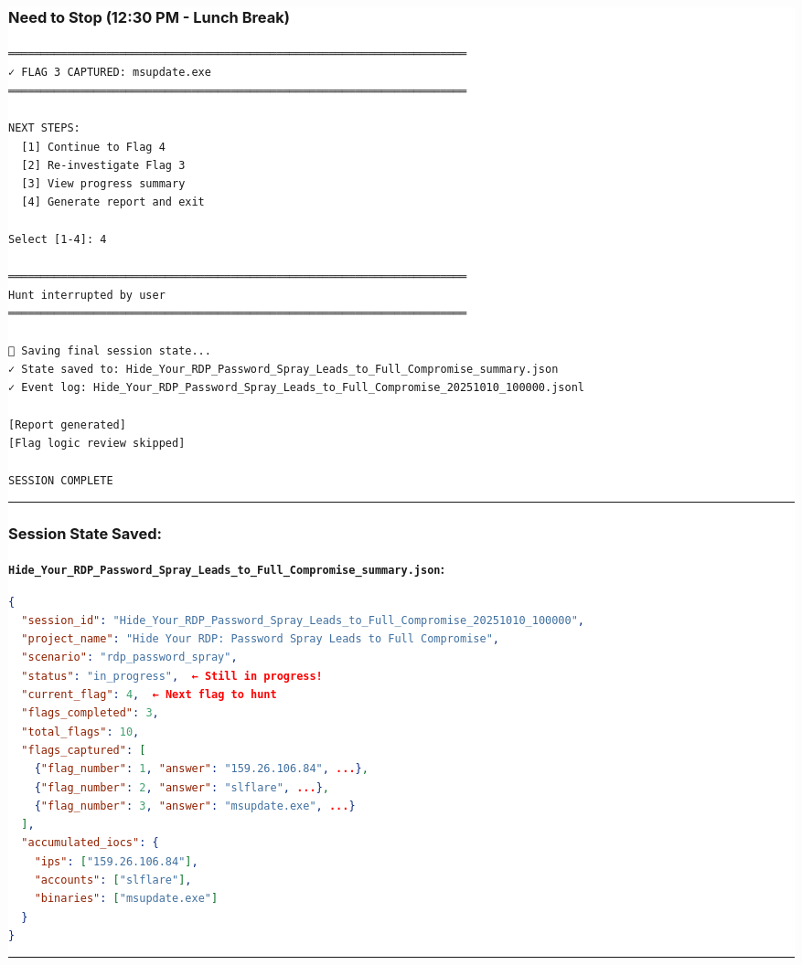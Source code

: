 
### **Need to Stop (12:30 PM - Lunch Break)**

```
══════════════════════════════════════════════════════════════════════
✓ FLAG 3 CAPTURED: msupdate.exe
══════════════════════════════════════════════════════════════════════

NEXT STEPS:
  [1] Continue to Flag 4
  [2] Re-investigate Flag 3
  [3] View progress summary
  [4] Generate report and exit

Select [1-4]: 4

══════════════════════════════════════════════════════════════════════
Hunt interrupted by user
══════════════════════════════════════════════════════════════════════

💾 Saving final session state...
✓ State saved to: Hide_Your_RDP_Password_Spray_Leads_to_Full_Compromise_summary.json
✓ Event log: Hide_Your_RDP_Password_Spray_Leads_to_Full_Compromise_20251010_100000.jsonl

[Report generated]
[Flag logic review skipped]

SESSION COMPLETE
```

---

### **Session State Saved:**

**`Hide_Your_RDP_Password_Spray_Leads_to_Full_Compromise_summary.json`:**
```json
{
  "session_id": "Hide_Your_RDP_Password_Spray_Leads_to_Full_Compromise_20251010_100000",
  "project_name": "Hide Your RDP: Password Spray Leads to Full Compromise",
  "scenario": "rdp_password_spray",
  "status": "in_progress",  ← Still in progress!
  "current_flag": 4,  ← Next flag to hunt
  "flags_completed": 3,
  "total_flags": 10,
  "flags_captured": [
    {"flag_number": 1, "answer": "159.26.106.84", ...},
    {"flag_number": 2, "answer": "slflare", ...},
    {"flag_number": 3, "answer": "msupdate.exe", ...}
  ],
  "accumulated_iocs": {
    "ips": ["159.26.106.84"],
    "accounts": ["slflare"],
    "binaries": ["msupdate.exe"]
  }
}
```

---